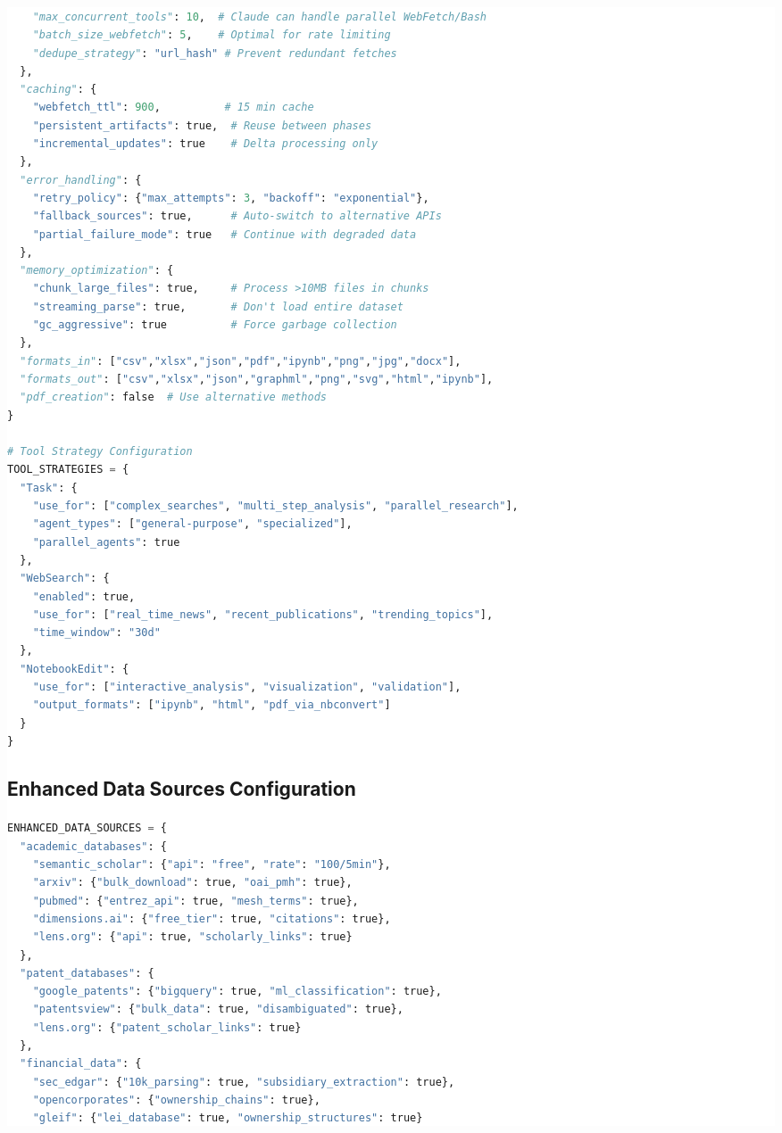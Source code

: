 ```python
    "max_concurrent_tools": 10,  # Claude can handle parallel WebFetch/Bash
    "batch_size_webfetch": 5,    # Optimal for rate limiting
    "dedupe_strategy": "url_hash" # Prevent redundant fetches
  },
  "caching": {
    "webfetch_ttl": 900,          # 15 min cache
    "persistent_artifacts": true,  # Reuse between phases
    "incremental_updates": true    # Delta processing only
  },
  "error_handling": {
    "retry_policy": {"max_attempts": 3, "backoff": "exponential"},
    "fallback_sources": true,      # Auto-switch to alternative APIs
    "partial_failure_mode": true   # Continue with degraded data
  },
  "memory_optimization": {
    "chunk_large_files": true,     # Process >10MB files in chunks
    "streaming_parse": true,       # Don't load entire dataset
    "gc_aggressive": true          # Force garbage collection
  },
  "formats_in": ["csv","xlsx","json","pdf","ipynb","png","jpg","docx"],
  "formats_out": ["csv","xlsx","json","graphml","png","svg","html","ipynb"],
  "pdf_creation": false  # Use alternative methods
}

# Tool Strategy Configuration
TOOL_STRATEGIES = {
  "Task": {
    "use_for": ["complex_searches", "multi_step_analysis", "parallel_research"],
    "agent_types": ["general-purpose", "specialized"],
    "parallel_agents": true
  },
  "WebSearch": {
    "enabled": true,
    "use_for": ["real_time_news", "recent_publications", "trending_topics"],
    "time_window": "30d"
  },
  "NotebookEdit": {
    "use_for": ["interactive_analysis", "visualization", "validation"],
    "output_formats": ["ipynb", "html", "pdf_via_nbconvert"]
  }
}
```

## Enhanced Data Sources Configuration

```python
ENHANCED_DATA_SOURCES = {
  "academic_databases": {
    "semantic_scholar": {"api": "free", "rate": "100/5min"},
    "arxiv": {"bulk_download": true, "oai_pmh": true},
    "pubmed": {"entrez_api": true, "mesh_terms": true},
    "dimensions.ai": {"free_tier": true, "citations": true},
    "lens.org": {"api": true, "scholarly_links": true}
  },
  "patent_databases": {
    "google_patents": {"bigquery": true, "ml_classification": true},
    "patentsview": {"bulk_data": true, "disambiguated": true},
    "lens.org": {"patent_scholar_links": true}
  },
  "financial_data": {
    "sec_edgar": {"10k_parsing": true, "subsidiary_extraction": true},
    "opencorporates": {"ownership_chains": true},
    "gleif": {"lei_database": true, "ownership_structures": true}
```